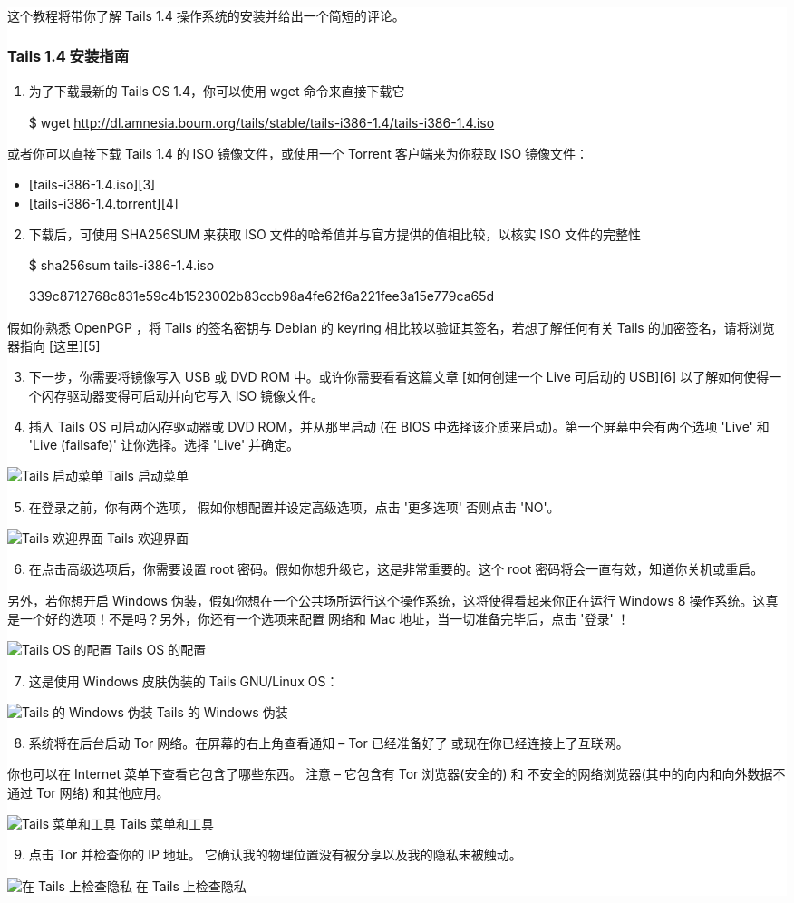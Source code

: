 这个教程将带你了解 Tails 1.4 操作系统的安装并给出一个简短的评论。

### Tails 1.4 安装指南 ###

1. 为了下载最新的 Tails OS 1.4，你可以使用 wget 命令来直接下载它

    $ wget http://dl.amnesia.boum.org/tails/stable/tails-i386-1.4/tails-i386-1.4.iso

或者你可以直接下载 Tails 1.4 的 ISO 镜像文件，或使用一个 Torrent 客户端来为你获取 ISO 镜像文件：
 
- [tails-i386-1.4.iso][3]
- [tails-i386-1.4.torrent][4]

2. 下载后，可使用 SHA256SUM 来获取 ISO 文件的哈希值并与官方提供的值相比较，以核实 ISO 文件的完整性

    $ sha256sum tails-i386-1.4.iso
    
    339c8712768c831e59c4b1523002b83ccb98a4fe62f6a221fee3a15e779ca65d

假如你熟悉 OpenPGP ，将 Tails 的签名密钥与 Debian 的 keyring 相比较以验证其签名，若想了解任何有关 Tails 的加密签名，请将浏览器指向 [这里][5]

3. 下一步，你需要将镜像写入 USB 或 DVD ROM 中。或许你需要看看这篇文章 [如何创建一个 Live 可启动的 USB][6] 以了解如何使得一个闪存驱动器变得可启动并向它写入 ISO 镜像文件。

4. 插入 Tails OS 可启动闪存驱动器或 DVD ROM，并从那里启动 (在 BIOS 中选择该介质来启动)。第一个屏幕中会有两个选项 'Live' 和 'Live (failsafe)' 让你选择。选择 'Live' 并确定。

![Tails 启动菜单](http://www.tecmint.com/wp-content/uploads/2015/05/1.png)
Tails 启动菜单

5. 在登录之前，你有两个选项， 假如你想配置并设定高级选项，点击 '更多选项' 否则点击 'NO'。

![Tails 欢迎界面](http://www.tecmint.com/wp-content/uploads/2015/05/2.png)
Tails 欢迎界面

6. 在点击高级选项后，你需要设置 root 密码。假如你想升级它，这是非常重要的。这个 root 密码将会一直有效，知道你关机或重启。

另外，若你想开启 Windows 伪装，假如你想在一个公共场所运行这个操作系统，这将使得看起来你正在运行 Windows 8 操作系统。这真是一个好的选项！不是吗？另外，你还有一个选项来配置 网络和 Mac 地址，当一切准备完毕后，点击 '登录' ！

![Tails OS 的配置](http://www.tecmint.com/wp-content/uploads/2015/05/3.png)
Tails OS 的配置

7. 这是使用 Windows 皮肤伪装的 Tails GNU/Linux OS：

![Tails 的 Windows 伪装](http://www.tecmint.com/wp-content/uploads/2015/05/4.jpg)
Tails 的 Windows 伪装

8. 系统将在后台启动 Tor 网络。在屏幕的右上角查看通知  – Tor 已经准备好了 或现在你已经连接上了互联网。

你也可以在 Internet 菜单下查看它包含了哪些东西。 注意 – 它包含有 Tor 浏览器(安全的) 和 不安全的网络浏览器(其中的向内和向外数据不通过 Tor 网络) 和其他应用。

![Tails 菜单和工具](http://www.tecmint.com/wp-content/uploads/2015/05/5.jpg)
Tails 菜单和工具

9. 点击 Tor 并检查你的 IP 地址。 它确认我的物理位置没有被分享以及我的隐私未被触动。

![在 Tails 上检查隐私](http://www.tecmint.com/wp-content/uploads/2015/05/6.jpg)
在 Tails 上检查隐私
